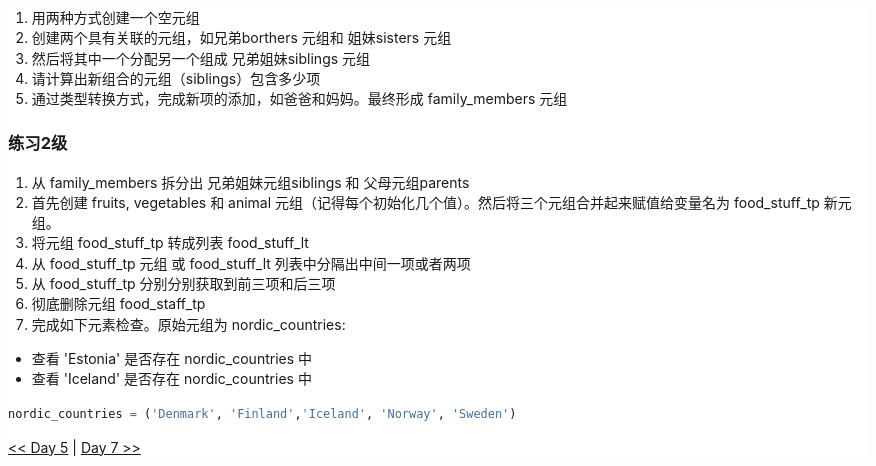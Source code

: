 1. 用两种方式创建一个空元组
2. 创建两个具有关联的元组，如兄弟borthers 元组和 姐妹sisters 元组
3. 然后将其中一个分配另一个组成 兄弟姐妹siblings 元组
4. 请计算出新组合的元组（siblings）包含多少项
5. 通过类型转换方式，完成新项的添加，如爸爸和妈妈。最终形成 family_members 元组

### 练习2级

1. 从 family_members 拆分出 兄弟姐妹元组siblings 和 父母元组parents 
2. 首先创建 fruits, vegetables 和 animal 元组（记得每个初始化几个值）。然后将三个元组合并起来赋值给变量名为 food_stuff_tp 新元组。
3. 将元组 food_stuff_tp 转成列表 food_stuff_lt
4. 从 food_stuff_tp 元组 或 food_stuff_lt 列表中分隔出中间一项或者两项
5. 从 food_stuff_tp 分别分别获取到前三项和后三项
6. 彻底删除元组 food_staff_tp
7. 完成如下元素检查。原始元组为 nordic_countries:
  - 查看 'Estonia' 是否存在 nordic_countries 中
  - 查看 'Iceland' 是否存在 nordic_countries 中

  ```py
  nordic_countries = ('Denmark', 'Finland','Iceland', 'Norway', 'Sweden')
  ```

[<< Day 5](../05_Day_Lists/05_lists.md) | [Day 7 >>](../07_Day_Sets/07_sets.md)
